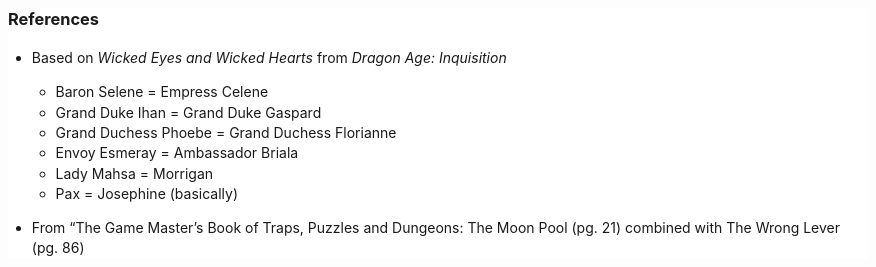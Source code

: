 ### References

* Based on *Wicked Eyes and Wicked Hearts* from *Dragon Age: Inquisition*
	* Baron Selene = Empress Celene
	* Grand Duke Ihan = Grand Duke Gaspard
	* Grand Duchess Phoebe = Grand Duchess Florianne
	* Envoy Esmeray = Ambassador Briala
	* Lady Mahsa = Morrigan
	* Pax = Josephine (basically)

* From “The Game Master’s Book of Traps, Puzzles and Dungeons: The Moon Pool (pg. 21) combined with The Wrong Lever (pg. 86)